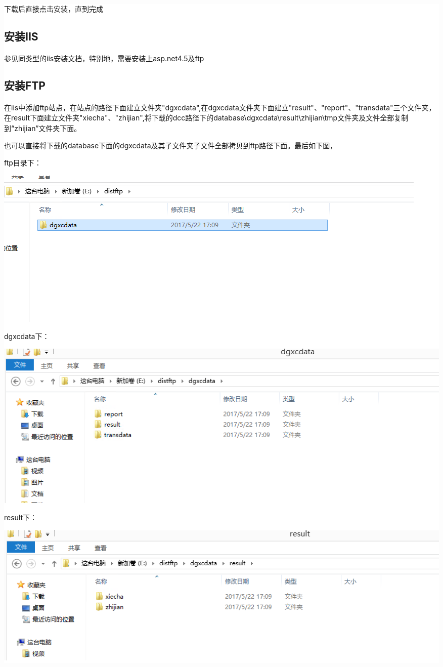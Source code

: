  下载后直接点击安装，直到完成
## 安装IIS
参见同类型的iis安装文档，特别地，需要安装上asp.net4.5及ftp
## 安装FTP
在iis中添加ftp站点，在站点的路径下面建立文件夹"dgxcdata",在dgxcdata文件夹下面建立"result"、"report"、"transdata"三个文件夹，在result下面建立文件夹"xiecha"、"zhijian",将下载的dcc路径下的database\dgxcdata\result\zhijian\tmp文件夹及文件全部复制到“zhijian”文件夹下面。

也可以直接将下载的database下面的dgxcdata及其子文件夹子文件全部拷贝到ftp路径下面。最后如下图，

ftp目录下：

![ftp1](helper/ftp1.png)

dgxcdata下：

![ftp2](helper/ftp2.png)

result下：

![ftp3](helper/ftp3.png)
